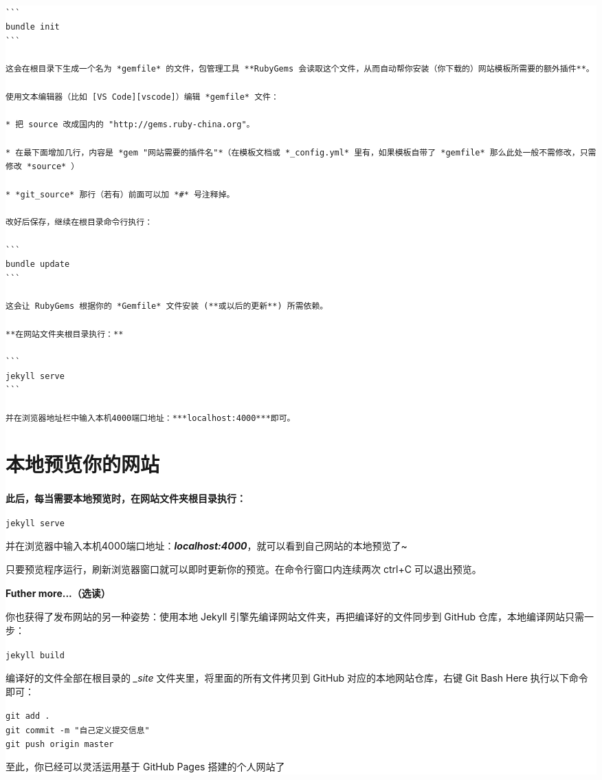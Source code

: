    ```
    bundle init
    ```

    这会在根目录下生成一个名为 *gemfile* 的文件，包管理工具 **RubyGems 会读取这个文件，从而自动帮你安装（你下载的）网站模板所需要的额外插件**。

    使用文本编辑器（比如 [VS Code][vscode]）编辑 *gemfile* 文件：
    
    * 把 source 改成国内的 "http://gems.ruby-china.org"。
    
    * 在最下面增加几行，内容是 *gem "网站需要的插件名"*（在模板文档或 *_config.yml* 里有，如果模板自带了 *gemfile* 那么此处一般不需修改，只需修改 *source* ）
    
    * *git_source* 那行（若有）前面可以加 *#* 号注释掉。

    改好后保存，继续在根目录命令行执行：

    ```
    bundle update
    ```

    这会让 RubyGems 根据你的 *Gemfile* 文件安装 (**或以后的更新**) 所需依赖。

    **在网站文件夹根目录执行：**

    ```
    jekyll serve
    ```

    并在浏览器地址栏中输入本机4000端口地址：***localhost:4000***即可。

# 本地预览你的网站

**此后，每当需要本地预览时，在网站文件夹根目录执行：**

```
jekyll serve
```

并在浏览器中输入本机4000端口地址：***localhost:4000***，就可以看到自己网站的本地预览了~

只要预览程序运行，刷新浏览器窗口就可以即时更新你的预览。在命令行窗口内连续两次 ctrl+C 可以退出预览。

**Futher more...（选读）**

你也获得了发布网站的另一种姿势：使用本地 Jekyll 引擎先编译网站文件夹，再把编译好的文件同步到 GitHub 仓库，本地编译网站只需一步：

```
jekyll build
```

编译好的文件全部在根目录的 *_site* 文件夹里，将里面的所有文件拷贝到 GitHub 对应的本地网站仓库，右键 Git Bash Here 执行以下命令即可：

```
git add .
git commit -m "自己定义提交信息"
git push origin master
```

至此，你已经可以灵活运用基于 GitHub Pages 搭建的个人网站了
